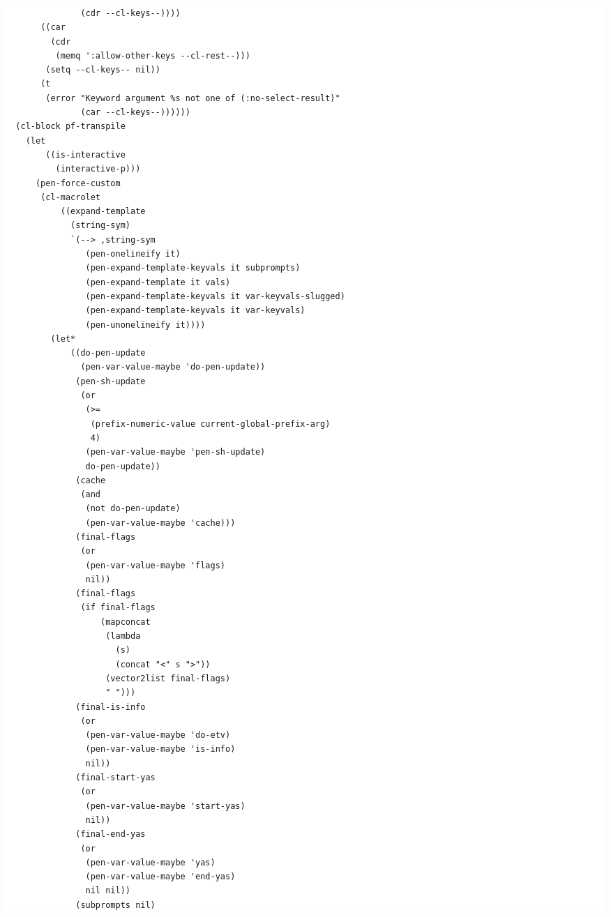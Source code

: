                    (cdr --cl-keys--))))
           ((car
             (cdr
              (memq ':allow-other-keys --cl-rest--)))
            (setq --cl-keys-- nil))
           (t
            (error "Keyword argument %s not one of (:no-select-result)"
                   (car --cl-keys--))))))
      (cl-block pf-transpile
        (let
            ((is-interactive
              (interactive-p)))
          (pen-force-custom
           (cl-macrolet
               ((expand-template
                 (string-sym)
                 `(--> ,string-sym
                    (pen-onelineify it)
                    (pen-expand-template-keyvals it subprompts)
                    (pen-expand-template it vals)
                    (pen-expand-template-keyvals it var-keyvals-slugged)
                    (pen-expand-template-keyvals it var-keyvals)
                    (pen-unonelineify it))))
             (let*
                 ((do-pen-update
                   (pen-var-value-maybe 'do-pen-update))
                  (pen-sh-update
                   (or
                    (>=
                     (prefix-numeric-value current-global-prefix-arg)
                     4)
                    (pen-var-value-maybe 'pen-sh-update)
                    do-pen-update))
                  (cache
                   (and
                    (not do-pen-update)
                    (pen-var-value-maybe 'cache)))
                  (final-flags
                   (or
                    (pen-var-value-maybe 'flags)
                    nil))
                  (final-flags
                   (if final-flags
                       (mapconcat
                        (lambda
                          (s)
                          (concat "<" s ">"))
                        (vector2list final-flags)
                        " ")))
                  (final-is-info
                   (or
                    (pen-var-value-maybe 'do-etv)
                    (pen-var-value-maybe 'is-info)
                    nil))
                  (final-start-yas
                   (or
                    (pen-var-value-maybe 'start-yas)
                    nil))
                  (final-end-yas
                   (or
                    (pen-var-value-maybe 'yas)
                    (pen-var-value-maybe 'end-yas)
                    nil nil))
                  (subprompts nil)